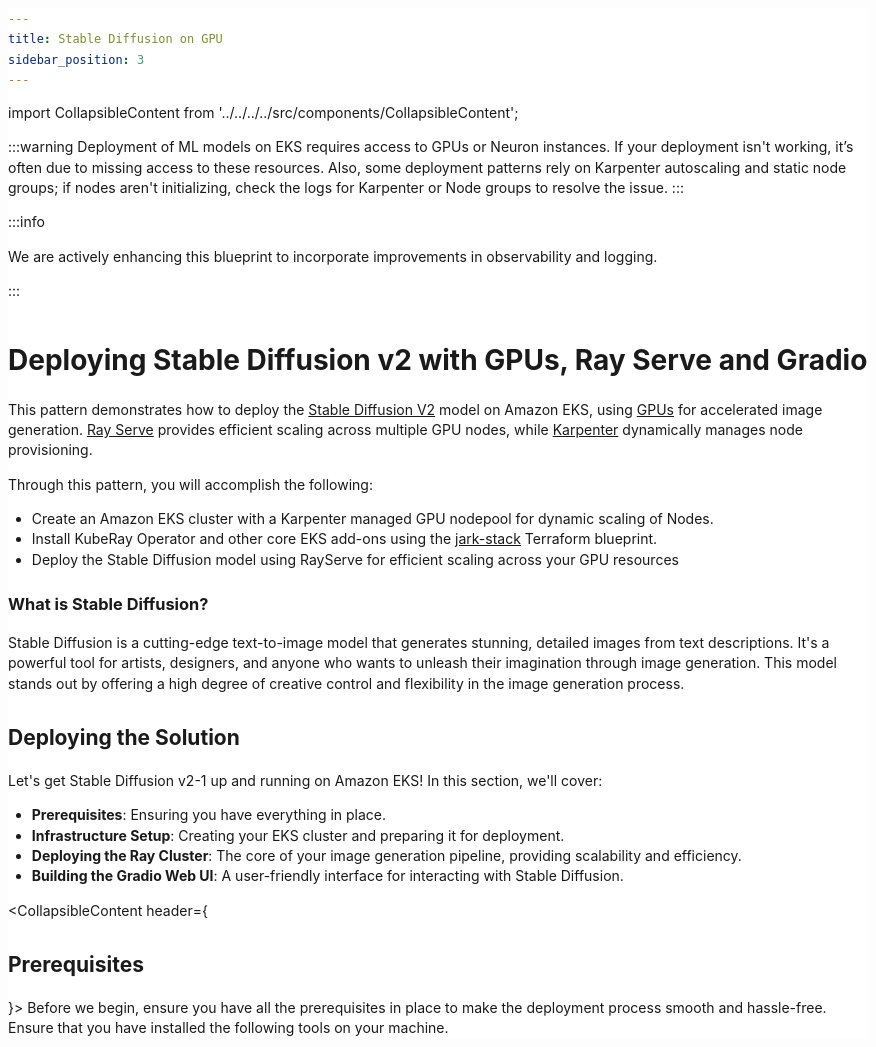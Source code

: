 ```yaml
---
title: Stable Diffusion on GPU
sidebar_position: 3
---
```

import CollapsibleContent from '../../../../src/components/CollapsibleContent';

:::warning
Deployment of ML models on EKS requires access to GPUs or Neuron instances. If your deployment isn't working, it’s often due to missing access to these resources. Also, some deployment patterns rely on Karpenter autoscaling and static node groups; if nodes aren't initializing, check the logs for Karpenter or Node groups to resolve the issue.
:::

:::info

We are actively enhancing this blueprint to incorporate improvements in observability and logging.

:::


# Deploying Stable Diffusion v2 with GPUs, Ray Serve and Gradio
This pattern demonstrates how to deploy the [Stable Diffusion V2](https://huggingface.co/stabilityai/stable-diffusion-2-1) model on Amazon EKS, using [GPUs](https://aws.amazon.com/ec2/instance-types/g4/) for accelerated image generation. [Ray Serve](https://docs.ray.io/en/latest/serve/index.html) provides efficient scaling across multiple GPU nodes, while [Karpenter](https://karpenter.sh/) dynamically manages node provisioning.

Through this pattern, you will accomplish the following:

- Create an Amazon EKS cluster with a Karpenter managed GPU nodepool for dynamic scaling of Nodes.
- Install KubeRay Operator and other core EKS add-ons using the [jark-stack](https://github.com/awslabs/ai-on-eks/tree/main/infra/jark-stack/terraform) Terraform blueprint.
- Deploy the Stable Diffusion model using RayServe for efficient scaling across your GPU resources

### What is Stable Diffusion?
Stable Diffusion is a cutting-edge text-to-image model that generates stunning, detailed images from text descriptions. It's a powerful tool for artists, designers, and anyone who wants to unleash their imagination through image generation. This model stands out by offering a high degree of creative control and flexibility in the image generation process.

## Deploying the Solution
Let's get Stable Diffusion v2-1 up and running on Amazon EKS! In this section, we'll cover:

- **Prerequisites**: Ensuring you have everything in place.
- **Infrastructure Setup**: Creating your EKS cluster and preparing it for deployment.
- **Deploying the Ray Cluster**: The core of your image generation pipeline, providing scalability and efficiency.
- **Building the Gradio Web UI**: A user-friendly interface for interacting with Stable Diffusion.

<CollapsibleContent header={<h2><span>Prerequisites</span></h2>}>
Before we begin, ensure you have all the prerequisites in place to make the deployment process smooth and hassle-free.
Ensure that you have installed the following tools on your machine.
